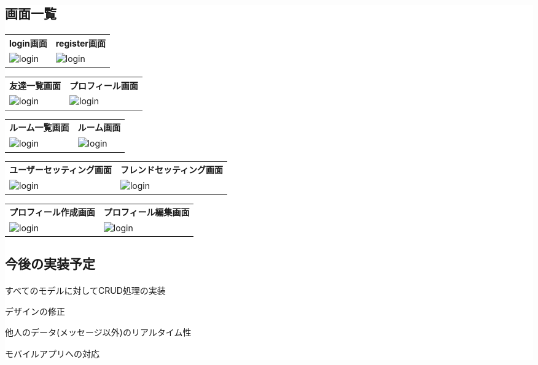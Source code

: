 ## 画面一覧
<table>
<tr>
<th>login画面</th><th>register画面</th>
</tr>
<td><img width="950" alt="login" src="https://github.com/kitoken99/sns-application-front/assets/129636942/3f59e08d-c4f3-42cf-8e87-a2b2b6f104ba"></td>
<td><img width="950" alt="login" src="https://github.com/kitoken99/sns-application-front/assets/129636942/2254bbe5-4cb4-4641-921d-85eaa2f99f34"></td>
</tr>
</table>
<table>
<tr>
<th>友達一覧画面</th><th>プロフィール画面</th>
</tr>
<td><img width="950" alt="login" src="https://github.com/kitoken99/sns-application-front/assets/129636942/cd496c84-369a-47d6-8004-d337c8cb796a"></td>
<td><img width="950" alt="login" src="https://github.com/kitoken99/sns-application-front/assets/129636942/80fbf0bb-684a-41d0-b050-2d7c26a3c6b2"></td>
</tr>
</table>
<table>
<tr>
<th>ルーム一覧画面</th><th>ルーム画面</th>
<tr>
<td><img width="950" alt="login" src="https://github.com/kitoken99/sns-application-front/assets/129636942/7bb1b14c-1a04-47f5-bba7-0f0219a9d223"></td>
<td><img width="950" alt="login" src="https://github.com/kitoken99/sns-application-front/assets/129636942/88a86698-e3e4-40cb-9de2-d5e3fd3ff980"></td>
</tr>
</table>
<table>
<tr>
<th>ユーザーセッティング画面</th><th>フレンドセッティング画面</th>
<tr>
<td><img width="950" alt="login" src="https://github.com/kitoken99/sns-application-front/assets/129636942/2bba1f9d-c505-4b2d-ba7f-8d25fc055337"></td>
<td><img width="950" alt="login" src="https://github.com/kitoken99/sns-application-front/assets/129636942/1db9e30b-b445-41e0-b8c2-cb578d104192"></td>
</tr>
</table>
<table>
<tr>
<th>プロフィール作成画面</th><th>プロフィール編集画面</th>
<tr>
<td><img width="950" alt="login" src="https://github.com/kitoken99/sns-application-front/assets/129636942/79955470-499f-44ae-9adb-51dab1e88af6"></td>
<td><img width="950" alt="login" src="https://github.com/kitoken99/sns-application-front/assets/129636942/58ae4023-7f8c-4aa6-bb3f-ba718baf8c3d"></td>
</tr>
</table>

## 今後の実装予定
すべてのモデルに対してCRUD処理の実装

デザインの修正

他人のデータ(メッセージ以外)のリアルタイム性

モバイルアプリへの対応
